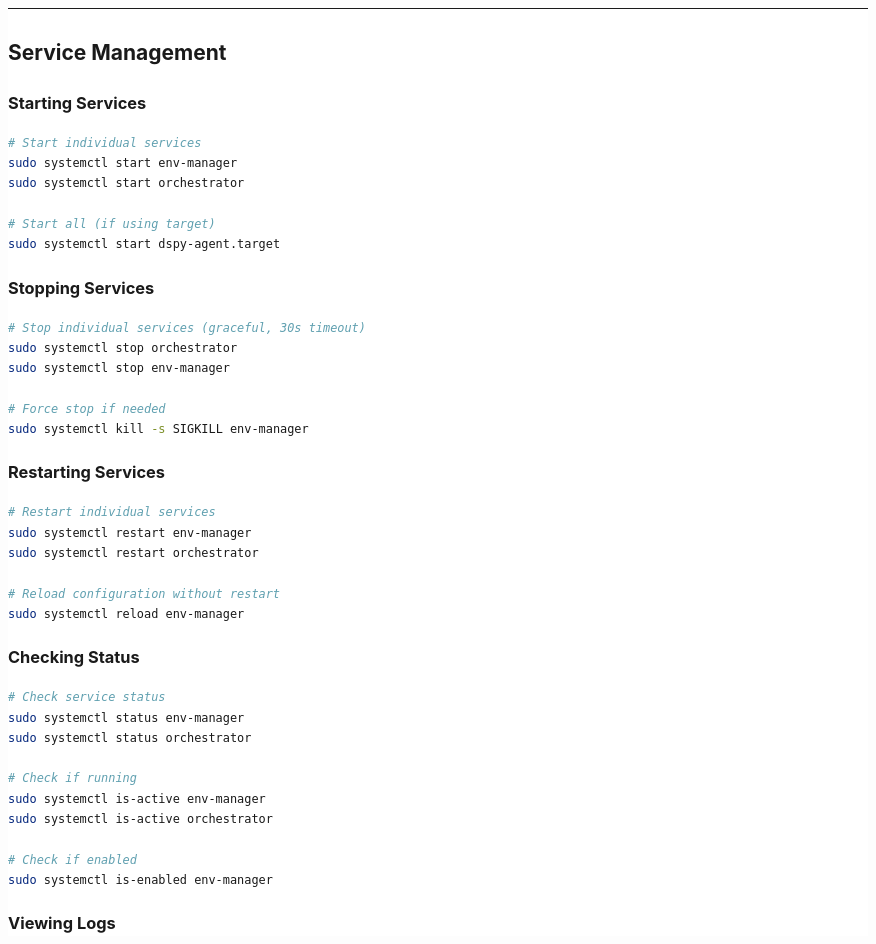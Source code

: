 
---

## Service Management

### Starting Services

```bash
# Start individual services
sudo systemctl start env-manager
sudo systemctl start orchestrator

# Start all (if using target)
sudo systemctl start dspy-agent.target
```

### Stopping Services

```bash
# Stop individual services (graceful, 30s timeout)
sudo systemctl stop orchestrator
sudo systemctl stop env-manager

# Force stop if needed
sudo systemctl kill -s SIGKILL env-manager
```

### Restarting Services

```bash
# Restart individual services
sudo systemctl restart env-manager
sudo systemctl restart orchestrator

# Reload configuration without restart
sudo systemctl reload env-manager
```

### Checking Status

```bash
# Check service status
sudo systemctl status env-manager
sudo systemctl status orchestrator

# Check if running
sudo systemctl is-active env-manager
sudo systemctl is-active orchestrator

# Check if enabled
sudo systemctl is-enabled env-manager
```

### Viewing Logs
